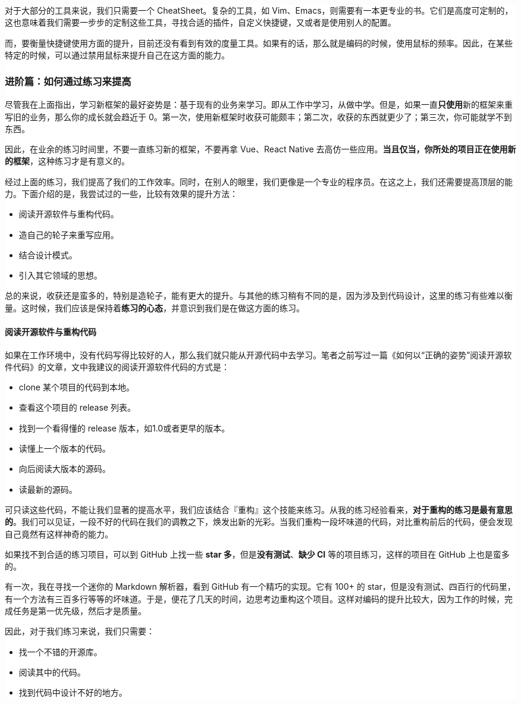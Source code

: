 对于大部分的工具来说，我们只需要一个 CheatSheet。复杂的工具，如
Vim、Emacs，则需要有一本更专业的书。它们是高度可定制的，这也意味着我们需要一步步的定制这些工具，寻找合适的插件，自定义快捷键，又或者是使用别人的配置。

而，要衡量快捷键使用方面的提升，目前还没有看到有效的度量工具。如果有的话，那么就是编码的时候，使用鼠标的频率。因此，在某些特定的时候，可以通过禁用鼠标来提升自己在这方面的能力。

### 进阶篇：如何通过练习来提高

尽管我在上面指出，学习新框架的最好姿势是：基于现有的业务来学习。即从工作中学习，从做中学。但是，如果一直**只使用**新的框架来重写旧的业务，那么你的成长就会趋近于
0。第一次，使用新框架时收获可能颇丰；第二次，收获的东西就更少了；第三次，你可能就学不到东西。

因此，在业余的练习时间里，不要一直练习新的框架，不要再拿 Vue、React
Native
去高仿一些应用。**当且仅当，你所处的项目正在使用新的框架**，这种练习才是有意义的。

经过上面的练习，我们提高了我们的工作效率。同时，在别人的眼里，我们更像是一个专业的程序员。在这之上，我们还需要提高顶层的能力。下面介绍的是，我尝试过的一些，比较有效果的提升方法：

-   阅读开源软件与重构代码。

-   造自己的轮子来重写应用。

-   结合设计模式。

-   引入其它领域的思想。

总的来说，收获还是蛮多的，特别是造轮子，能有更大的提升。与其他的练习稍有不同的是，因为涉及到代码设计，这里的练习有些难以衡量。这时候，我们应该是保持着**练习的心态**，并意识到我们是在做这方面的练习。

#### 阅读开源软件与重构代码

如果在工作环境中，没有代码写得比较好的人，那么我们就只能从开源代码中去学习。笔者之前写过一篇《如何以“正确的姿势”阅读开源软件代码》的文章，文中我建议的阅读开源软件代码的方式是：

-   clone 某个项目的代码到本地。

-   查看这个项目的 release 列表。

-   找到一个看得懂的 release 版本，如1.0或者更早的版本。

-   读懂上一个版本的代码。

-   向后阅读大版本的源码。

-   读最新的源码。

可只读这些代码，不能让我们显著的提高水平，我们应该结合『重构』这个技能来练习。从我的练习经验看来，**对于重构的练习是最有意思的**。我们可以见证，一段不好的代码在我们的调教之下，焕发出新的光彩。当我们重构一段坏味道的代码，对比重构前后的代码，便会发现自己竟然有这样神奇的能力。

如果找不到合适的练习项目，可以到 GitHub 上找一些 **star
多**，但是**没有测试**、**缺少 CI** 等的项目练习，这样的项目在 GitHub
上也是蛮多的。

有一次，我在寻找一个迷你的 Markdown 解析器，看到 GitHub
有一个精巧的实现。它有 100+ 的
star，但是没有测试、四百行的代码里，有一个方法有三百多行等等的坏味道。于是，便花了几天的时间，边思考边重构这个项目。这样对编码的提升比较大，因为工作的时候，完成任务是第一优先级，然后才是质量。

因此，对于我们练习来说，我们只需要：

-   找一个不错的开源库。

-   阅读其中的代码。

-   找到代码中设计不好的地方。
